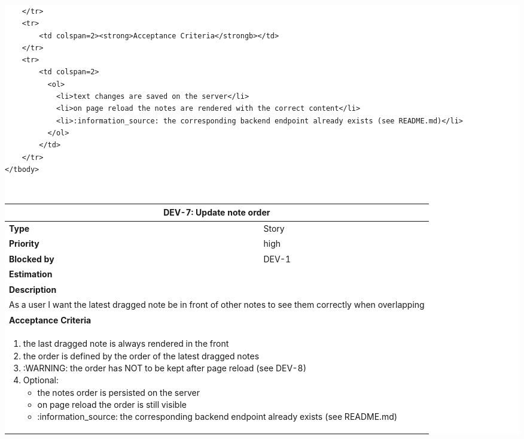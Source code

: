         </tr>
        <tr>
            <td colspan=2><strong>Acceptance Criteria</strongb></td>
        </tr>
        <tr>
            <td colspan=2>
              <ol>
                <li>text changes are saved on the server</li>
                <li>on page reload the notes are rendered with the correct content</li>
                <li>:information_source: the corresponding backend endpoint already exists (see README.md)</li>
              </ol>
            </td>
        </tr>
    </tbody>
</table>
<br>
<table style="width: 100%;">
    <thead>
        <tr>
            <th colspan=2>DEV-7: Update note order</th>
        </tr>
    </thead>
    <tbody>
        <tr>
            <td><strong>Type</strongb></td>
            <td>Story</td>
        </tr>
        <tr>
            <td><strong>Priority</strongb></td>
            <td>high</td>
        </tr>
        <tr>
            <td><strong>Blocked by</strongb></td>
            <td>DEV-1</td>
        </tr>
        <tr>
            <td><strong>Estimation</strongb></td>
            <td></td>
        </tr>
        <tr>
            <td colspan=2><strong>Description</strongb></td>
        </tr>
        <tr>
            <td colspan=2>As a user I want the latest dragged note be in front of other notes to see them correctly when overlapping</td>
        </tr>
        <tr>
            <td colspan=2><strong>Acceptance Criteria</strongb></td>
        </tr>
        <tr>
            <td colspan=2>
              <ol>
                <li>the last dragged note is always rendered in the front</li>
                <li>the order is defined by the order of the latest dragged notes</li>
                <li>:WARNING: the order has NOT to be kept after page reload (see DEV-8)</li>
                <li>Optional:
                    <ul>
                        <li>the notes order is persisted on the server</li>
                        <li>on page reload the order is still visible</li>
                        <li>:information_source: the corresponding backend endpoint already exists (see README.md)</li>
                    </ul>
                </li>
              </ol>
            </td>